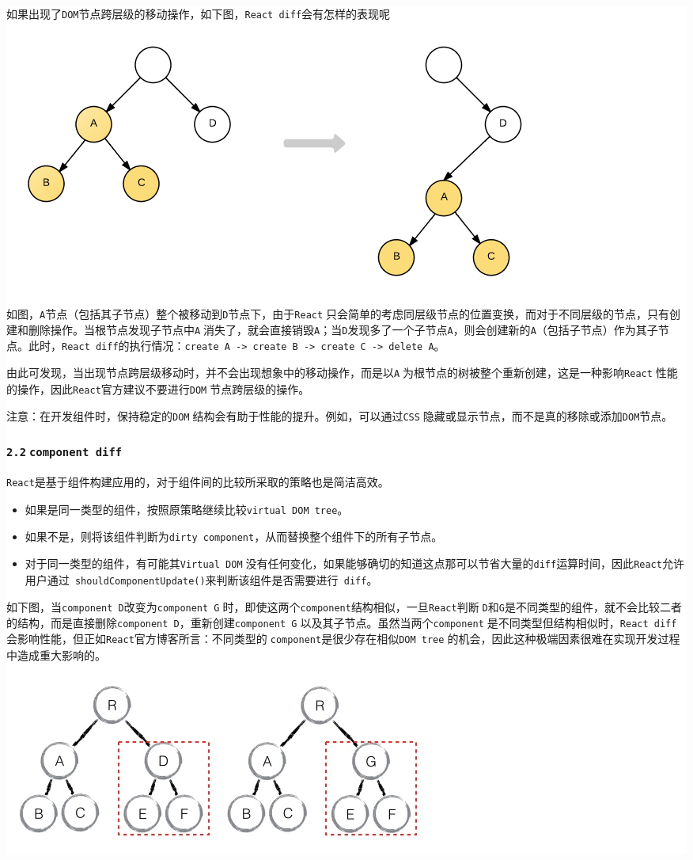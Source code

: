 如果出现了` DOM `节点跨层级的移动操作，如下图，` React diff `会有怎样的表现呢

![image from dependency](../../.vuepress/public/images/react-virtualdom-diff/02.png)


如图，` A `节点（包括其子节点）整个被移动到` D `节点下，由于` React ` 只会简单的考虑同层级节点的位置变换，而对于不同层级的节点，只有创建和删除操作。当根节点发现子节点中` A ` 消失了，就会直接销毁` A `；当` D `发现多了一个子节点` A `，则会创建新的` A `（包括子节点）作为其子节点。此时，` React diff `的执行情况：` create A -> create B -> create C -> delete A `。

由此可发现，当出现节点跨层级移动时，并不会出现想象中的移动操作，而是以` A ` 为根节点的树被整个重新创建，这是一种影响` React ` 性能的操作，因此` React `官方建议不要进行` DOM ` 节点跨层级的操作。

注意：在开发组件时，保持稳定的` DOM ` 结构会有助于性能的提升。例如，可以通过` CSS ` 隐藏或显示节点，而不是真的移除或添加` DOM `节点。

### ` 2.2 ` ` component diff `

` React `是基于组件构建应用的，对于组件间的比较所采取的策略也是简洁高效。

- 如果是同一类型的组件，按照原策略继续比较` virtual DOM tree `。
- 如果不是，则将该组件判断为` dirty component `，从而替换整个组件下的所有子节点。

- 对于同一类型的组件，有可能其` Virtual DOM ` 没有任何变化，如果能够确切的知道这点那可以节省大量的` diff `运算时间，因此` React `允许用户通过`  shouldComponentUpdate() `来判断该组件是否需要进行`  diff `。

如下图，当` component D `改变为` component G ` 时，即使这两个` component `结构相似，一旦` React `判断 ` D `和` G `是不同类型的组件，就不会比较二者的结构，而是直接删除` component D `，重新创建` component G ` 以及其子节点。虽然当两个` component ` 是不同类型但结构相似时，` React diff `会影响性能，但正如` React `官方博客所言：不同类型的 ` component `是很少存在相似` DOM tree ` 的机会，因此这种极端因素很难在实现开发过程中造成重大影响的。

![image from dependency](../../.vuepress/public/images/react-virtualdom-diff/03.jpg)
